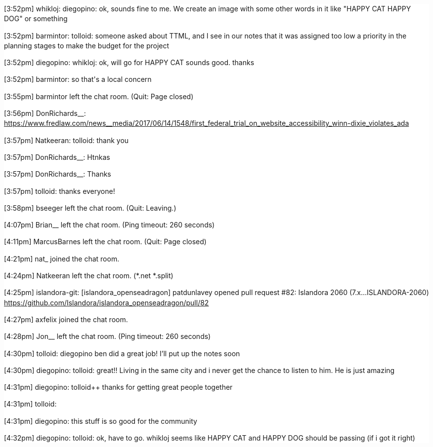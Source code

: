 [3:52pm] whikloj: diegopino: ok, sounds fine to me. We create an image with some other words in it like "HAPPY CAT HAPPY DOG" or something

[3:52pm] barmintor: tolloid: someone asked about TTML, and I see in our notes that it was assigned too low a priority in the planning stages to make the budget for the project

[3:52pm] diegopino: whikloj: ok, will go for HAPPY CAT sounds good. thanks

[3:52pm] barmintor: so that's a local concern

[3:55pm] barmintor left the chat room. (Quit: Page closed)

[3:56pm] DonRichards__: https://www.fredlaw.com/news__media/2017/06/14/1548/first_federal_trial_on_website_accessibility_winn-dixie_violates_ada

[3:57pm] Natkeeran: tolloid: thank you

[3:57pm] DonRichards__: Htnkas

[3:57pm] DonRichards__: Thanks

[3:57pm] tolloid: thanks everyone!

[3:58pm] bseeger left the chat room. (Quit: Leaving.)

[4:07pm] Brian__ left the chat room. (Ping timeout: 260 seconds)

[4:11pm] MarcusBarnes left the chat room. (Quit: Page closed)

[4:21pm] nat_ joined the chat room.

[4:24pm] Natkeeran left the chat room. (*.net *.split)

[4:25pm] islandora-git: [islandora_openseadragon] patdunlavey opened pull request #82: Islandora 2060 (7.x...ISLANDORA-2060) https://github.com/Islandora/islandora_openseadragon/pull/82

[4:27pm] axfelix joined the chat room.

[4:28pm] Jon__ left the chat room. (Ping timeout: 260 seconds)

[4:30pm] tolloid: diegopino ben did a great job! I’ll put up the notes soon

[4:30pm] diegopino: tolloid: great!! Living in the same city and i never get the chance to listen to him. He is just amazing

[4:31pm] diegopino: tolloid++ thanks for getting great people together

[4:31pm] tolloid:

[4:31pm] diegopino: this stuff is so good for the community

[4:32pm] diegopino: tolloid: ok, have to go. whikloj seems like HAPPY CAT and HAPPY DOG should be passing (if i got it right)

